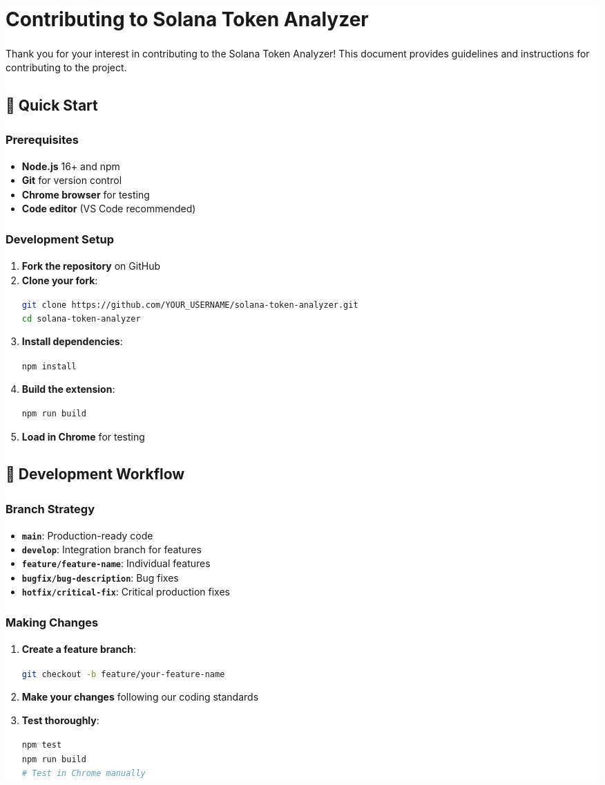 # Contributing to Solana Token Analyzer

Thank you for your interest in contributing to the Solana Token Analyzer! This document provides guidelines and instructions for contributing to the project.

## 🚀 Quick Start

### Prerequisites
- **Node.js** 16+ and npm
- **Git** for version control
- **Chrome browser** for testing
- **Code editor** (VS Code recommended)

### Development Setup
1. **Fork the repository** on GitHub
2. **Clone your fork**:
   ```bash
   git clone https://github.com/YOUR_USERNAME/solana-token-analyzer.git
   cd solana-token-analyzer
   ```
3. **Install dependencies**:
   ```bash
   npm install
   ```
4. **Build the extension**:
   ```bash
   npm run build
   ```
5. **Load in Chrome** for testing

## 🔄 Development Workflow

### Branch Strategy
- **`main`**: Production-ready code
- **`develop`**: Integration branch for features
- **`feature/feature-name`**: Individual features
- **`bugfix/bug-description`**: Bug fixes
- **`hotfix/critical-fix`**: Critical production fixes

### Making Changes
1. **Create a feature branch**:
   ```bash
   git checkout -b feature/your-feature-name
   ```

2. **Make your changes** following our coding standards

3. **Test thoroughly**:
   ```bash
   npm test
   npm run build
   # Test in Chrome manually
   ```
